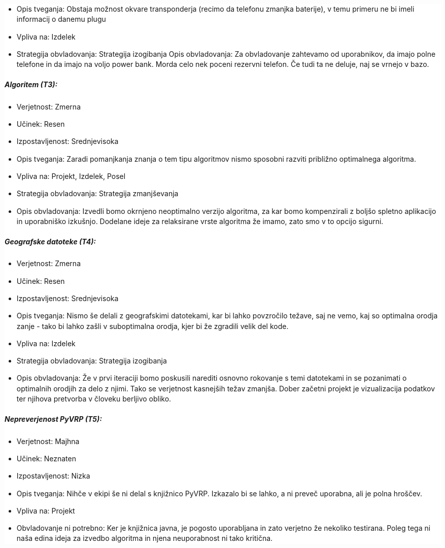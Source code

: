 - Opis tveganja: Obstaja možnost okvare transponderja (recimo da telefonu zmanjka baterije), v temu primeru ne bi imeli informacij o danemu plugu

- Vpliva na: Izdelek

- Strategija obvladovanja: Strategija izogibanja
Opis obvladovanja: Za obvladovanje zahtevamo od uporabnikov, da imajo polne telefone in da imajo na voljo power bank. Morda celo nek poceni rezervni telefon. Če tudi ta ne deluje, naj se vrnejo v bazo.



##### Algoritem (T3):
- Verjetnost: Zmerna
- Učinek: Resen
- Izpostavljenost: Srednjevisoka

- Opis tveganja: Zaradi pomanjkanja znanja o tem tipu algoritmov nismo sposobni razviti približno optimalnega algoritma.

- Vpliva na: Projekt, Izdelek, Posel

- Strategija obvladovanja: Strategija zmanjševanja
- Opis obvladovanja: Izvedli bomo okrnjeno neoptimalno verzijo algoritma, za kar bomo kompenzirali z boljšo spletno aplikacijo in uporabniško izkušnjo. Dodelane ideje za relaksirane vrste algoritma že imamo, zato smo v to opcijo sigurni.

##### Geografske datoteke (T4):
- Verjetnost: Zmerna
- Učinek: Resen
- Izpostavljenost: Srednjevisoka

- Opis tveganja: Nismo še delali z geografskimi datotekami, kar bi lahko povzročilo težave, saj ne vemo, kaj so optimalna orodja zanje - tako bi lahko zašli v suboptimalna orodja, kjer bi že zgradili velik del kode.

- Vpliva na: Izdelek

- Strategija obvladovanja: Strategija izogibanja
- Opis obvladovanja: Že v prvi iteraciji bomo poskusili narediti osnovno rokovanje s temi datotekami in se pozanimati o optimalnih orodjih za delo z njimi. Tako se verjetnost kasnejših težav zmanjša. Dober začetni projekt je vizualizacija podatkov ter njihova pretvorba v človeku berljivo obliko.

##### Nepreverjenost PyVRP (T5):
- Verjetnost: Majhna
- Učinek: Neznaten
- Izpostavljenost: Nizka

- Opis tveganja: Nihče v ekipi še ni delal s knjižnico PyVRP. Izkazalo bi se lahko, a ni preveč uporabna, ali je polna hroščev.

- Vpliva na: Projekt

- Obvladovanje ni potrebno: Ker je knjižnica javna, je pogosto uporabljana in zato verjetno že nekoliko testirana. Poleg tega ni naša edina ideja za izvedbo algoritma in njena neuporabnost ni tako kritična.

